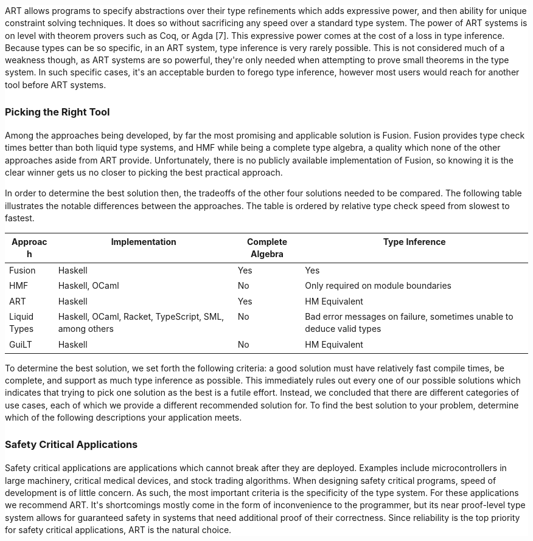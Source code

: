ART allows programs to specify abstractions over their type refinements
which adds expressive power, and then ability for unique constraint
solving techniques. It does so without sacrificing any speed over a
standard type system. The power of ART systems is on level with theorem
provers such as Coq, or Agda [7]. This expressive power comes at the
cost of a loss in type inference. Because types can be so specific, in
an ART system, type inference is very rarely possible. This is not
considered much of a weakness though, as ART systems are so powerful,
they're only needed when attempting to prove small theorems in the type
system. In such specific cases, it's an acceptable burden to forego type
inference, however most users would reach for another tool before ART
systems.

### Picking the Right Tool

Among the approaches being developed, by far the most promising and
applicable solution is Fusion. Fusion provides type check times better
than both liquid type systems, and HMF while being a complete type
algebra, a quality which none of the other approaches aside from ART
provide. Unfortunately, there is no publicly available implementation of
Fusion, so knowing it is the clear winner gets us no closer to picking
the best practical approach.

In order to determine the best solution then, the tradeoffs of the other
four solutions needed to be compared. The following table illustrates
the notable differences between the approaches. The table is ordered by
relative type check speed from slowest to fastest.

| **Approach** | **Implementation**                                    | **Complete Algebra** | **Type Inference**                                                    |
|--------------|-------------------------------------------------------|----------------------|-----------------------------------------------------------------------|
| Fusion       | Haskell                                               | Yes                  | Yes                                                                   |
| HMF          | Haskell, OCaml                                        | No                   | Only required on module boundaries                                    |
| ART          | Haskell                                               | Yes                  | HM Equivalent                                                         |
| Liquid Types | Haskell, OCaml, Racket, TypeScript, SML, among others | No                   | Bad error messages on failure, sometimes unable to deduce valid types |
| GuiLT        | Haskell                                               | No                   | HM Equivalent                                                         |

To determine the best solution, we set forth the following criteria: a
good solution must have relatively fast compile times, be complete, and
support as much type inference as possible. This immediately rules out
every one of our possible solutions which indicates that trying to pick
one solution as the best is a futile effort. Instead, we concluded that
there are different categories of use cases, each of which we provide a
different recommended solution for. To find the best solution to your
problem, determine which of the following descriptions your application
meets.

### Safety Critical Applications

Safety critical applications are applications which cannot break after
they are deployed. Examples include microcontrollers in large machinery,
critical medical devices, and stock trading algorithms. When designing
safety critical programs, speed of development is of little concern. As
such, the most important criteria is the specificity of the type system.
For these applications we recommend ART. It's shortcomings mostly come
in the form of inconvenience to the programmer, but its near proof-level
type system allows for guaranteed safety in systems that need additional
proof of their correctness. Since reliability is the top priority for
safety critical applications, ART is the natural choice.
